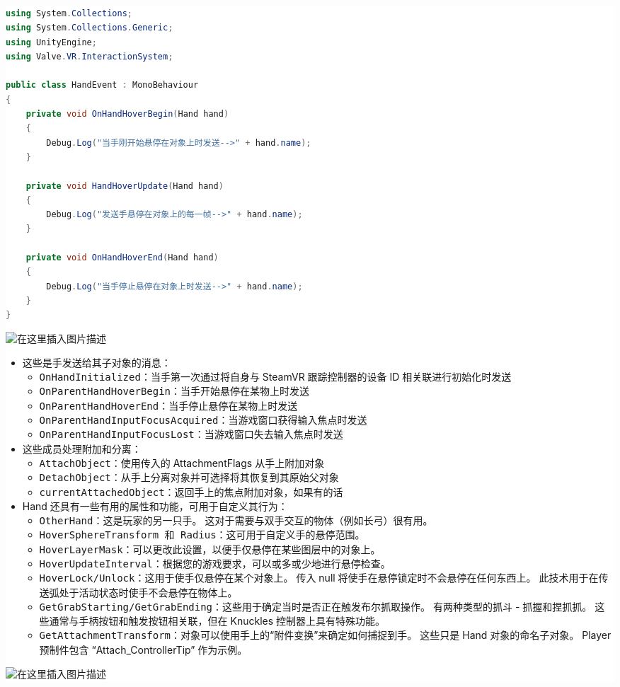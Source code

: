 ```csharp
using System.Collections;
using System.Collections.Generic;
using UnityEngine;
using Valve.VR.InteractionSystem;

public class HandEvent : MonoBehaviour
{
    private void OnHandHoverBegin(Hand hand)
    {
        Debug.Log("当手刚开始悬停在对象上时发送-->" + hand.name);
    }

    private void HandHoverUpdate(Hand hand)
    {
        Debug.Log("发送手悬停在对象上的每一帧-->" + hand.name);
    }

    private void OnHandHoverEnd(Hand hand)
    {
        Debug.Log("当手停止悬停在对象上时发送-->" + hand.name);
    }
}
```



![在这里插入图片描述](https://img-blog.csdnimg.cn/0a26f0e151ec408da10ad6b3e3dab741.png#pic_center)



- 这些是手发送给其子对象的消息：
	- <kbd>OnHandInitialized</kbd>：当手第一次通过将自身与 SteamVR 跟踪控制器的设备 ID 相关联进行初始化时发送
	- <kbd>OnParentHandHoverBegin</kbd>：当手开始悬停在某物上时发送
	- <kbd>OnParentHandHoverEnd</kbd>：当手停止悬停在某物上时发送
	- <kbd>OnParentHandInputFocusAcquired</kbd>：当游戏窗口获得输入焦点时发送
	- <kbd>OnParentHandInputFocusLost</kbd>：当游戏窗口失去输入焦点时发送
- 这些成员处理附加和分离：
	- <kbd>AttachObject</kbd>：使用传入的 AttachmentFlags 从手上附加对象
	- <kbd>DetachObject</kbd>：从手上分离对象并可选择将其恢复到其原始父对象
	- <kbd>currentAttachedObject</kbd>：返回手上的焦点附加对象，如果有的话
- Hand 还具有一些有用的属性和功能，可用于自定义其行为：
	- <kbd>OtherHand</kbd>：这是玩家的另一只手。 这对于需要与双手交互的物体（例如长弓）很有用。
	- <kbd>HoverSphereTransform 和 Radius</kbd>：这可用于自定义手的悬停范围。
	- <kbd>HoverLayerMask</kbd>：可以更改此设置，以便手仅悬停在某些图层中的对象上。
	- <kbd>HoverUpdateInterval</kbd>：根据您的游戏要求，可以或多或少地进行悬停检查。
	- <kbd>HoverLock/Unlock</kbd>：这用于使手仅悬停在某个对象上。 传入 null 将使手在悬停锁定时不会悬停在任何东西上。 此技术用于在传送弧处于活动状态时使手不会悬停在物体上。
	- <kbd>GetGrabStarting/GetGrabEnding</kbd>：这些用于确定当时是否正在触发布尔抓取操作。 有两种类型的抓斗 - 抓握和捏抓抓。 这些通常与手柄按钮和触发按钮相关联，但在 Knuckles 控制器上具有特殊功能。
	- <kbd>GetAttachmentTransform</kbd>：对象可以使用手上的“附件变换”来确定如何捕捉到手。 这些只是 Hand 对象的命名子对象。 Player 预制件包含 “Attach_ControllerTip” 作为示例。

![在这里插入图片描述](https://img-blog.csdnimg.cn/56e7e0e71ae942ebb2a3cfb7f9ea1f82.png#pic_center)
